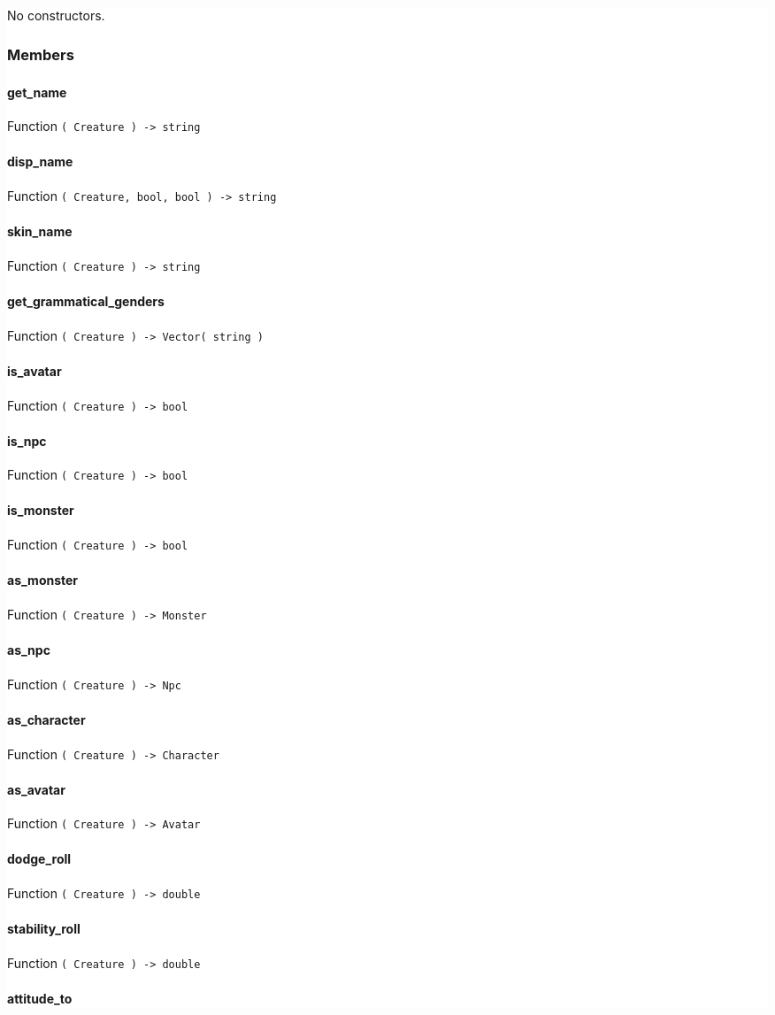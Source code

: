   No constructors.

### Members

#### get_name

  Function `( Creature ) -> string`

#### disp_name

  Function `( Creature, bool, bool ) -> string`

#### skin_name

  Function `( Creature ) -> string`

#### get_grammatical_genders

  Function `( Creature ) -> Vector( string )`

#### is_avatar

  Function `( Creature ) -> bool`

#### is_npc

  Function `( Creature ) -> bool`

#### is_monster

  Function `( Creature ) -> bool`

#### as_monster

  Function `( Creature ) -> Monster`

#### as_npc

  Function `( Creature ) -> Npc`

#### as_character

  Function `( Creature ) -> Character`

#### as_avatar

  Function `( Creature ) -> Avatar`

#### dodge_roll

  Function `( Creature ) -> double`

#### stability_roll

  Function `( Creature ) -> double`

#### attitude_to
